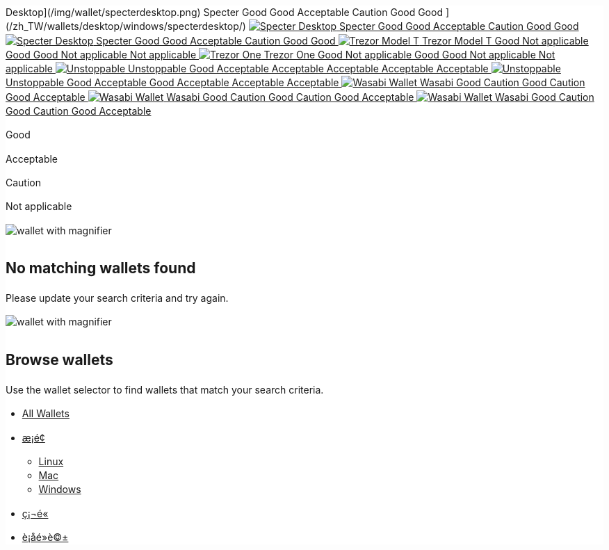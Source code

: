 Desktop](/img/wallet/specterdesktop.png) Specter Good Good Acceptable Caution
Good Good ](/zh_TW/wallets/desktop/windows/specterdesktop/) [ ![Specter
Desktop](/img/wallet/specterdesktop.png) Specter Good Good Acceptable Caution
Good Good ](/zh_TW/wallets/desktop/mac/specterdesktop/) [ ![Specter
Desktop](/img/wallet/specterdesktop.png) Specter Good Good Acceptable Caution
Good Good ](/zh_TW/wallets/desktop/linux/specterdesktop/) [ ![Trezor Model
T](/img/wallet/trezormodelt.png) Trezor Model T Good Not applicable Good Good
Not applicable Not applicable ](/zh_TW/wallets/hardware/trezormodelt/) [
![Trezor One](/img/wallet/trezorone.png) Trezor One Good Not applicable Good
Good Not applicable Not applicable ](/zh_TW/wallets/hardware/trezorone/) [
![Unstoppable](/img/wallet/unstoppable.png) Unstoppable Good Acceptable
Acceptable Acceptable Acceptable Acceptable
](/zh_TW/wallets/mobile/ios/unstoppable/) [
![Unstoppable](/img/wallet/unstoppable.png) Unstoppable Good Acceptable Good
Acceptable Acceptable Acceptable ](/zh_TW/wallets/mobile/android/unstoppable/)
[ ![Wasabi Wallet](/img/wallet/wasabi.png) Wasabi Good Caution Good Caution
Good Acceptable ](/zh_TW/wallets/desktop/windows/wasabi/) [ ![Wasabi
Wallet](/img/wallet/wasabi.png) Wasabi Good Caution Good Caution Good
Acceptable ](/zh_TW/wallets/desktop/mac/wasabi/) [ ![Wasabi
Wallet](/img/wallet/wasabi.png) Wasabi Good Caution Good Caution Good
Acceptable ](/zh_TW/wallets/desktop/linux/wasabi/)

Good

Acceptable

Caution

Not applicable

![wallet with magnifier](/img/icons/empty.svg)

## No matching wallets found

Please update your search criteria and try again.

![wallet with magnifier](/img/icons/empty.svg)

## Browse wallets

Use the wallet selector to find wallets that match your search criteria.

  * [All Wallets](/zh_TW/choose-your-wallet)
  * [æ¡é¢](/zh_TW/wallets/desktop/)

    * [ Linux ](/zh_TW/wallets/desktop/linux/)
    * [ Mac ](/zh_TW/wallets/desktop/mac/)
    * [ Windows ](/zh_TW/wallets/desktop/windows/)

  * [ç¡¬é«](/zh_TW/wallets/hardware/)
  * [è¡åé»è©±](/zh_TW/wallets/mobile/)
